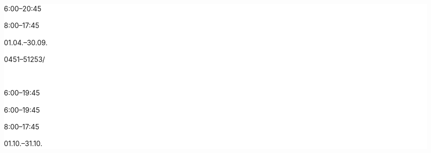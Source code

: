 6:00–20:45

</td>

<td style="border-right: 0.5pt solid ; border-bottom: 0.5pt solid ; " align="left" valign="top" charoff="50">

8:00–17:45

</td>

<td style="border-bottom: 0.5pt solid ; " align="left" valign="top" charoff="50">

01.04.–30.09.

</td>

</tr>

<tr>

<td style align="left" valign="top" charoff="50">

0451–51253/

</td>

<td style="border-right: 0.5pt solid ; " align="left" valign="top" charoff="50">

 

</td>

<td style="border-right: 0.5pt solid ; border-bottom: 0.5pt solid ; " align="left" valign="top" charoff="50">

6:00–19:45

</td>

<td style="border-right: 0.5pt solid ; border-bottom: 0.5pt solid ; " align="left" valign="top" charoff="50">

6:00–19:45

</td>

<td style="border-right: 0.5pt solid ; border-bottom: 0.5pt solid ; " align="left" valign="top" charoff="50">

8:00–17:45

</td>

<td style="border-bottom: 0.5pt solid ; " align="left" valign="top" charoff="50">

01.10.–31.10.

</td>

</tr>

<tr>

<td style="border-bottom: 0.5pt solid ; " align="left" valign="top" charoff="50">
